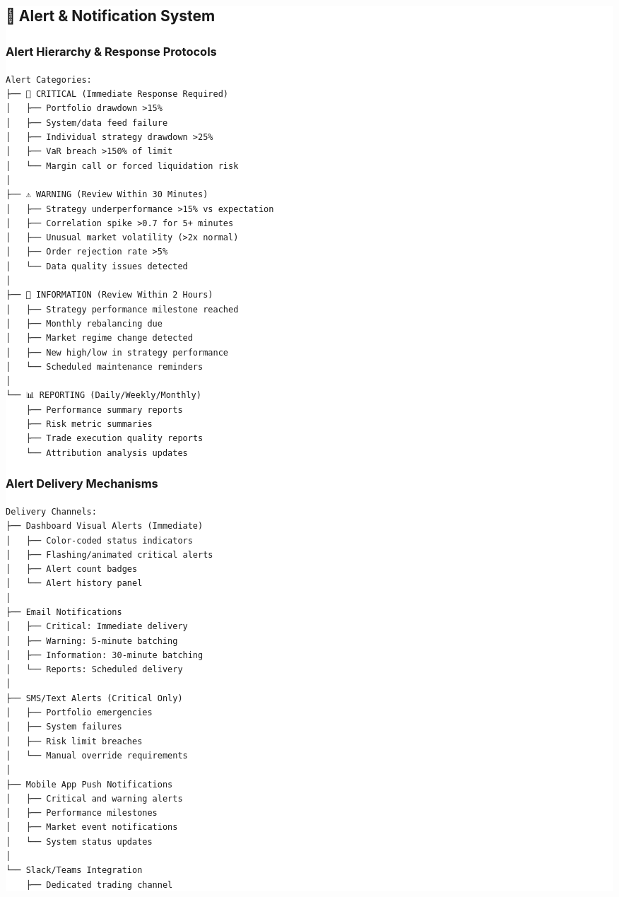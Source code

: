 
## 🚨 **Alert & Notification System**

### **Alert Hierarchy & Response Protocols**
```
Alert Categories:
├── 🚨 CRITICAL (Immediate Response Required)
│   ├── Portfolio drawdown >15%
│   ├── System/data feed failure
│   ├── Individual strategy drawdown >25%
│   ├── VaR breach >150% of limit
│   └── Margin call or forced liquidation risk
│
├── ⚠️ WARNING (Review Within 30 Minutes)
│   ├── Strategy underperformance >15% vs expectation
│   ├── Correlation spike >0.7 for 5+ minutes
│   ├── Unusual market volatility (>2x normal)
│   ├── Order rejection rate >5%
│   └── Data quality issues detected
│
├── 🔔 INFORMATION (Review Within 2 Hours)
│   ├── Strategy performance milestone reached
│   ├── Monthly rebalancing due
│   ├── Market regime change detected
│   ├── New high/low in strategy performance
│   └── Scheduled maintenance reminders
│
└── 📊 REPORTING (Daily/Weekly/Monthly)
    ├── Performance summary reports
    ├── Risk metric summaries
    ├── Trade execution quality reports
    └── Attribution analysis updates
```

### **Alert Delivery Mechanisms**
```
Delivery Channels:
├── Dashboard Visual Alerts (Immediate)
│   ├── Color-coded status indicators
│   ├── Flashing/animated critical alerts
│   ├── Alert count badges
│   └── Alert history panel
│
├── Email Notifications
│   ├── Critical: Immediate delivery
│   ├── Warning: 5-minute batching
│   ├── Information: 30-minute batching
│   └── Reports: Scheduled delivery
│
├── SMS/Text Alerts (Critical Only)
│   ├── Portfolio emergencies
│   ├── System failures
│   ├── Risk limit breaches
│   └── Manual override requirements
│
├── Mobile App Push Notifications
│   ├── Critical and warning alerts
│   ├── Performance milestones
│   ├── Market event notifications
│   └── System status updates
│
└── Slack/Teams Integration
    ├── Dedicated trading channel
```